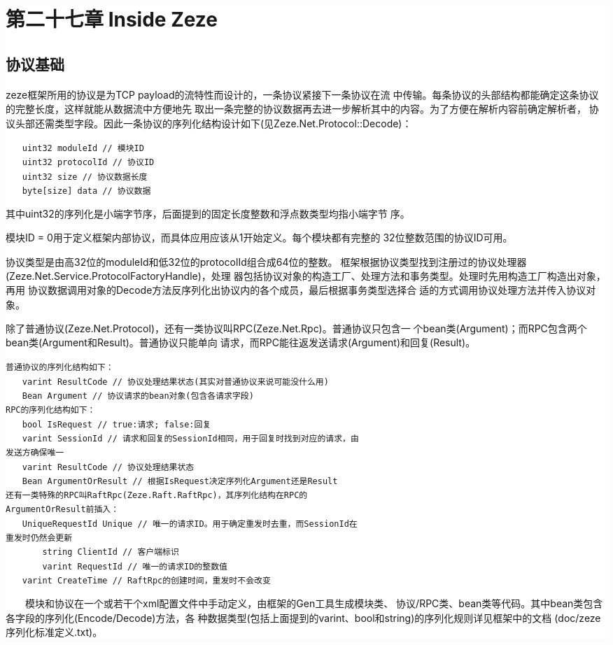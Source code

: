 # 第二十七章 Inside Zeze

## 协议基础
zeze框架所用的协议是为TCP payload的流特性而设计的，一条协议紧接下一条协议在流
中传输。每条协议的头部结构都能确定这条协议的完整长度，这样就能从数据流中方便地先
取出一条完整的协议数据再去进一步解析其中的内容。为了方便在解析内容前确定解析者，
协议头部还需类型字段。因此一条协议的序列化结构设计如下(见Zeze.Net.Protocol::Decode)：
```
　　uint32 moduleId // 模块ID
　　uint32 protocolId // 协议ID
　　uint32 size // 协议数据长度
　　byte[size] data // 协议数据
```
其中uint32的序列化是小端字节序，后面提到的固定长度整数和浮点数类型均指小端字节
序。

模块ID = 0用于定义框架内部协议，而具体应用应该从1开始定义。每个模块都有完整的
32位整数范围的协议ID可用。

协议类型是由高32位的moduleId和低32位的protocolId组合成64位的整数。
框架根据协议类型找到注册过的协议处理器(Zeze.Net.Service.ProtocolFactoryHandle)，处理
器包括协议对象的构造工厂、处理方法和事务类型。处理时先用构造工厂构造出对象，再用
协议数据调用对象的Decode方法反序列化出协议内的各个成员，最后根据事务类型选择合
适的方式调用协议处理方法并传入协议对象。

除了普通协议(Zeze.Net.Protocol)，还有一类协议叫RPC(Zeze.Net.Rpc)。普通协议只包含一
个bean类(Argument)；而RPC包含两个bean类(Argument和Result)。普通协议只能单向
请求，而RPC能往返发送请求(Argument)和回复(Result)。

```
普通协议的序列化结构如下：
　　varint ResultCode // 协议处理结果状态(其实对普通协议来说可能没什么用)
　　Bean Argument // 协议请求的bean对象(包含各请求字段)
RPC的序列化结构如下：
　　bool IsRequest // true:请求; false:回复
　　varint SessionId // 请求和回复的SessionId相同，用于回复时找到对应的请求，由
发送方确保唯一
　　varint ResultCode // 协议处理结果状态
　　Bean ArgumentOrResult // 根据IsRequest决定序列化Argument还是Result
还有一类特殊的RPC叫RaftRpc(Zeze.Raft.RaftRpc)，其序列化结构在RPC的
ArgumentOrResult前插入：
　　UniqueRequestId Unique // 唯一的请求ID。用于确定重发时去重，而SessionId在
重发时仍然会更新
　　    string ClientId // 客户端标识
　　    varint RequestId // 唯一的请求ID的整数值
　　varint CreateTime // RaftRpc的创建时间，重发时不会改变
```

　　模块和协议在一个或若干个xml配置文件中手动定义，由框架的Gen工具生成模块类、
协议/RPC类、bean类等代码。其中bean类包含各字段的序列化(Encode/Decode)方法，各
种数据类型(包括上面提到的varint、bool和string)的序列化规则详见框架中的文档
(doc/zeze序列化标准定义.txt)。
